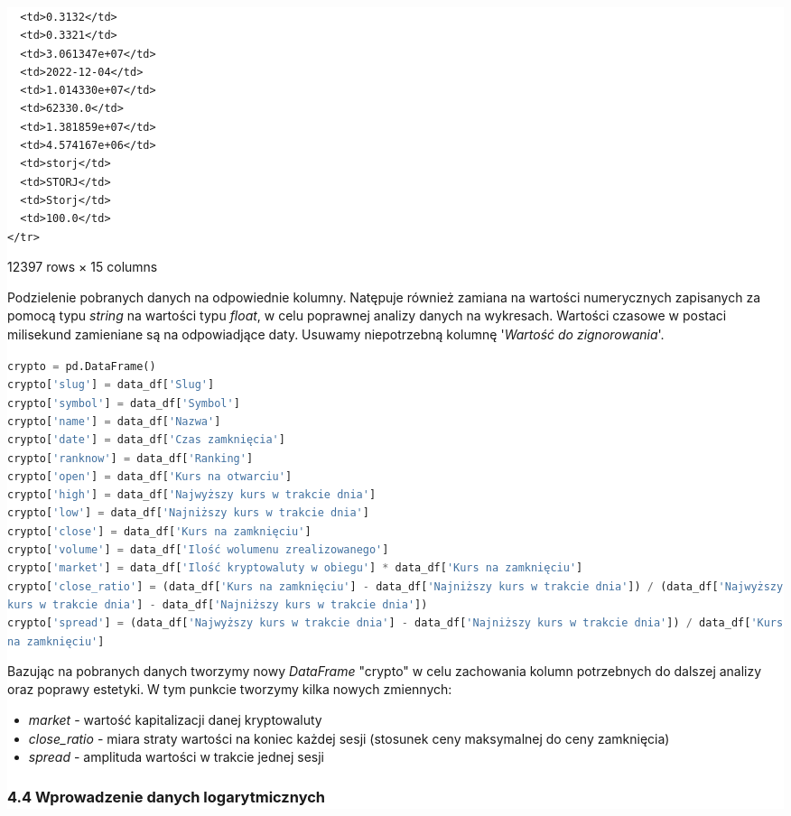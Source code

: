       <td>0.3132</td>
      <td>0.3321</td>
      <td>3.061347e+07</td>
      <td>2022-12-04</td>
      <td>1.014330e+07</td>
      <td>62330.0</td>
      <td>1.381859e+07</td>
      <td>4.574167e+06</td>
      <td>storj</td>
      <td>STORJ</td>
      <td>Storj</td>
      <td>100.0</td>
    </tr>
  </tbody>
</table>
<p>12397 rows × 15 columns</p>
</div>



Podzielenie pobranych danych na odpowiednie kolumny. Natępuje również zamiana na wartości numerycznych zapisanych za pomocą typu *string* na wartości typu *float*, w celu poprawnej analizy danych na wykresach. Wartości czasowe w postaci milisekund zamieniane są na odpowiadjące daty. Usuwamy niepotrzebną kolumnę '*Wartość do zignorowania*'.


```python
crypto = pd.DataFrame()
crypto['slug'] = data_df['Slug']
crypto['symbol'] = data_df['Symbol']
crypto['name'] = data_df['Nazwa']
crypto['date'] = data_df['Czas zamknięcia']
crypto['ranknow'] = data_df['Ranking']
crypto['open'] = data_df['Kurs na otwarciu']
crypto['high'] = data_df['Najwyższy kurs w trakcie dnia']
crypto['low'] = data_df['Najniższy kurs w trakcie dnia']
crypto['close'] = data_df['Kurs na zamknięciu']
crypto['volume'] = data_df['Ilość wolumenu zrealizowanego']
crypto['market'] = data_df['Ilość kryptowaluty w obiegu'] * data_df['Kurs na zamknięciu']
crypto['close_ratio'] = (data_df['Kurs na zamknięciu'] - data_df['Najniższy kurs w trakcie dnia']) / (data_df['Najwyższy kurs w trakcie dnia'] - data_df['Najniższy kurs w trakcie dnia'])
crypto['spread'] = (data_df['Najwyższy kurs w trakcie dnia'] - data_df['Najniższy kurs w trakcie dnia']) / data_df['Kurs na zamknięciu']
```

Bazując na pobranych danych tworzymy nowy *DataFrame* "crypto" w celu zachowania kolumn potrzebnych do dalszej analizy oraz poprawy estetyki.
W tym punkcie tworzymy kilka nowych zmiennych:
- *market* - wartość kapitalizacji danej kryptowaluty
- *close_ratio* - miara straty wartości na koniec każdej sesji (stosunek ceny maksymalnej do ceny zamknięcia)
- *spread* - amplituda wartości w trakcie jednej sesji

### 4.4 Wprowadzenie danych logarytmicznych

